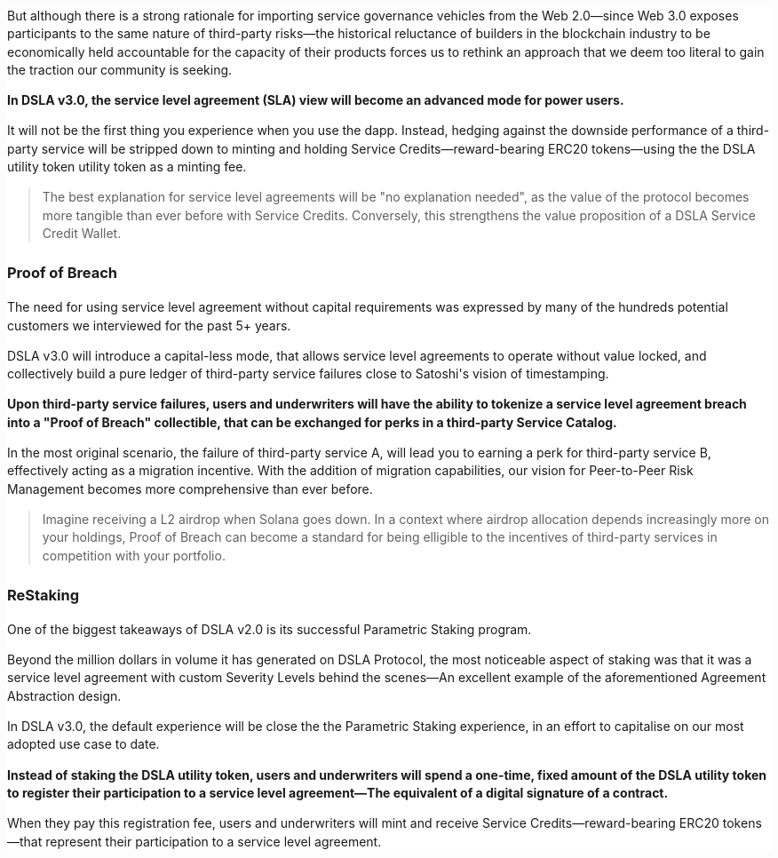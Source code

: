 But although there is a strong rationale for importing service governance vehicles from the Web 2.0—since Web 3.0 exposes participants to the same nature of third-party risks—the historical reluctance of builders in the blockchain industry to be economically held accountable for the capacity of their products forces us to rethink an approach that we deem too literal to gain the traction our community is seeking.

**In DSLA v3.0, the service level agreement (SLA) view will become an advanced mode for power users.**

It will not be the first thing you experience when you use the dapp. Instead, hedging against the downside performance of a third-party service will be stripped down to minting and holding Service Credits—reward-bearing ERC20 tokens—using the the DSLA utility token utility token as a minting fee.

> The best explanation for service level agreements will be "no explanation needed", as the value of the protocol becomes more tangible than ever before with Service Credits. Conversely, this strengthens the value proposition of a DSLA Service Credit Wallet.

### Proof of Breach

The need for using service level agreement without capital requirements was expressed by many of the hundreds potential customers we interviewed for the past 5+ years. 

DSLA v3.0 will introduce a capital-less mode, that allows service level agreements to operate without value locked, and collectively build a pure ledger of third-party service failures close to Satoshi's vision of timestamping.

**Upon third-party service failures, users and underwriters will have the ability to tokenize a service level agreement breach into a "Proof of Breach" collectible, that can be exchanged for perks in a third-party Service Catalog.**

In the most original scenario, the failure of third-party service A, will lead you to earning a perk for third-party service B, effectively acting as a migration incentive. With the addition of migration capabilities, our vision for Peer-to-Peer Risk Management becomes more comprehensive than ever before.

> Imagine receiving a L2 airdrop when Solana goes down. In a context where airdrop allocation depends increasingly more on your holdings, Proof of Breach can become a standard for being elligible to the incentives of third-party services in competition with your portfolio.

### ReStaking

One of the biggest takeaways of DSLA v2.0 is its successful Parametric Staking program. 

Beyond the million dollars in volume it has generated on DSLA Protocol, the most noticeable aspect of staking was that it was a service level agreement with custom Severity Levels behind the scenes—An excellent example of the aforementioned Agreement Abstraction design.

In DSLA v3.0, the default experience will be close the the Parametric Staking experience, in an effort to capitalise on our most adopted use case to date.

**Instead of staking the DSLA utility token, users and underwriters will spend a one-time, fixed amount of the DSLA utility token to register their participation to a service level agreement—The equivalent of a digital signature of a contract.**

When they pay this registration fee, users and underwriters will mint and receive Service Credits—reward-bearing ERC20 tokens—that represent their participation to a service level agreement.
